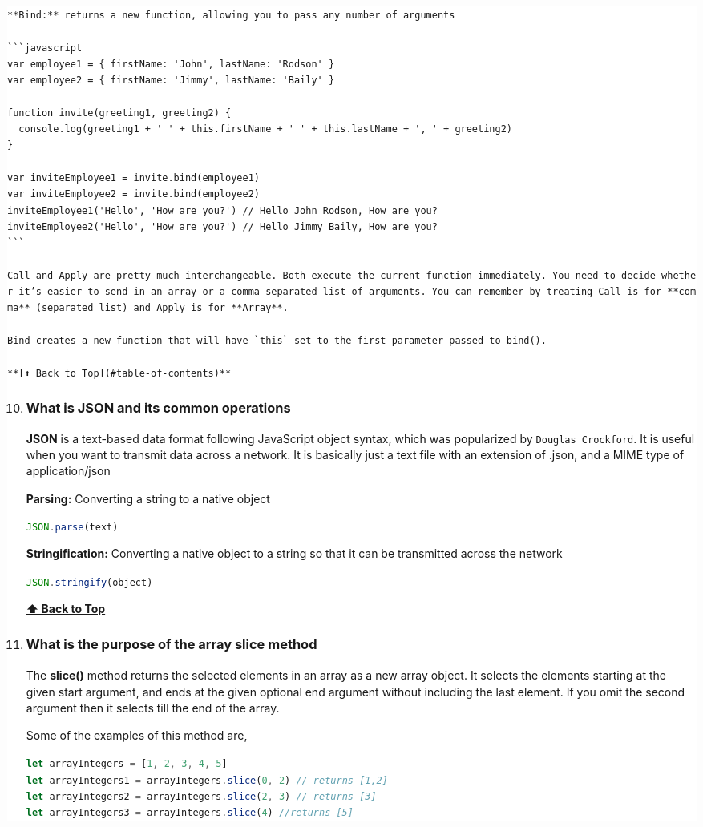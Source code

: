    **Bind:** returns a new function, allowing you to pass any number of arguments

    ```javascript
    var employee1 = { firstName: 'John', lastName: 'Rodson' }
    var employee2 = { firstName: 'Jimmy', lastName: 'Baily' }

    function invite(greeting1, greeting2) {
      console.log(greeting1 + ' ' + this.firstName + ' ' + this.lastName + ', ' + greeting2)
    }

    var inviteEmployee1 = invite.bind(employee1)
    var inviteEmployee2 = invite.bind(employee2)
    inviteEmployee1('Hello', 'How are you?') // Hello John Rodson, How are you?
    inviteEmployee2('Hello', 'How are you?') // Hello Jimmy Baily, How are you?
    ```

    Call and Apply are pretty much interchangeable. Both execute the current function immediately. You need to decide whether it’s easier to send in an array or a comma separated list of arguments. You can remember by treating Call is for **comma** (separated list) and Apply is for **Array**.

    Bind creates a new function that will have `this` set to the first parameter passed to bind().

    **[⬆ Back to Top](#table-of-contents)**

10. ### What is JSON and its common operations

    **JSON** is a text-based data format following JavaScript object syntax, which was popularized by `Douglas Crockford`. It is useful when you want to transmit data across a network. It is basically just a text file with an extension of .json, and a MIME type of application/json

    **Parsing:** Converting a string to a native object

    ```javascript
    JSON.parse(text)
    ```

    **Stringification:** Converting a native object to a string so that it can be transmitted across the network

    ```javascript
    JSON.stringify(object)
    ```

    **[⬆ Back to Top](#table-of-contents)**

11. ### What is the purpose of the array slice method

    The **slice()** method returns the selected elements in an array as a new array object. It selects the elements starting at the given start argument, and ends at the given optional end argument without including the last element. If you omit the second argument then it selects till the end of the array.

    Some of the examples of this method are,

    ```javascript
    let arrayIntegers = [1, 2, 3, 4, 5]
    let arrayIntegers1 = arrayIntegers.slice(0, 2) // returns [1,2]
    let arrayIntegers2 = arrayIntegers.slice(2, 3) // returns [3]
    let arrayIntegers3 = arrayIntegers.slice(4) //returns [5]
    ```
